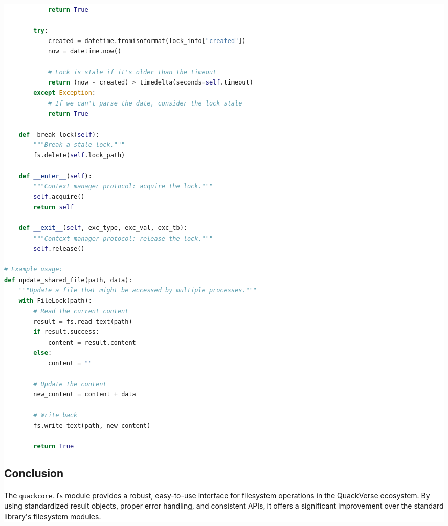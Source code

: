```python
            return True
        
        try:
            created = datetime.fromisoformat(lock_info["created"])
            now = datetime.now()
            
            # Lock is stale if it's older than the timeout
            return (now - created) > timedelta(seconds=self.timeout)
        except Exception:
            # If we can't parse the date, consider the lock stale
            return True
    
    def _break_lock(self):
        """Break a stale lock."""
        fs.delete(self.lock_path)
    
    def __enter__(self):
        """Context manager protocol: acquire the lock."""
        self.acquire()
        return self
    
    def __exit__(self, exc_type, exc_val, exc_tb):
        """Context manager protocol: release the lock."""
        self.release()

# Example usage:
def update_shared_file(path, data):
    """Update a file that might be accessed by multiple processes."""
    with FileLock(path):
        # Read the current content
        result = fs.read_text(path)
        if result.success:
            content = result.content
        else:
            content = ""
        
        # Update the content
        new_content = content + data
        
        # Write back
        fs.write_text(path, new_content)
        
        return True
```

## Conclusion

The `quackcore.fs` module provides a robust, easy-to-use interface for filesystem operations in the QuackVerse ecosystem. By using standardized result objects, proper error handling, and consistent APIs, it offers a significant improvement over the standard library's filesystem modules.
